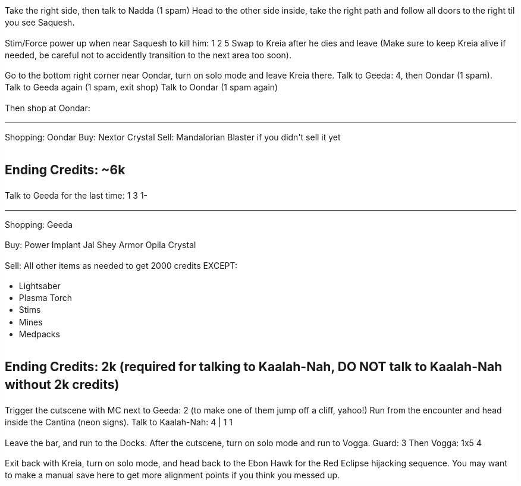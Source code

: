 Take the right side, then talk to Nadda (1 spam)
Head to the other side inside, take the right path and follow all doors to the right til you see Saquesh.  

Stim/Force power up when near Saquesh to kill him: 1 2 5
Swap to Kreia after he dies and leave (Make sure to keep Kreia alive if needed, be careful not to accidently transition to the next area too soon).

Go to the bottom right corner near Oondar, turn on solo mode and leave Kreia there.
Talk to Geeda: 4, then Oondar (1 spam).  
Talk to Geeda again (1 spam, exit shop)
Talk to Oondar (1 spam again)

Then shop at Oondar:

----------------------------------
Shopping: Oondar
Buy: Nextor Crystal
Sell: Mandalorian Blaster if you didn't sell it yet

Ending Credits: ~6k
----------------------------------

Talk to Geeda for the last time: 1 3 1-

-------------------------------
Shopping: Geeda

Buy: 
Power Implant
Jal Shey Armor
Opila Crystal

Sell:
All other items as needed to get 2000 credits EXCEPT:
- Lightsaber
- Plasma Torch
- Stims
- Mines
- Medpacks

Ending Credits: 2k (required for talking to Kaalah-Nah, DO NOT talk to Kaalah-Nah without 2k credits)
---------------------------------

Trigger the cutscene with MC next to Geeda: 2 (to make one of them jump off a cliff, yahoo!)
Run from the encounter and head inside the Cantina (neon signs).
Talk to Kaalah-Nah: 4 \| 1 1

Leave the bar, and run to the Docks.  After the cutscene, turn on solo mode and run to Vogga.
Guard: 3 
Then Vogga: 1x5 4

Exit back with Kreia, turn on solo mode, and head back to the Ebon Hawk for the Red Eclipse hijacking sequence.  You may want to make a manual save here to get more alignment points if you think you messed up.
